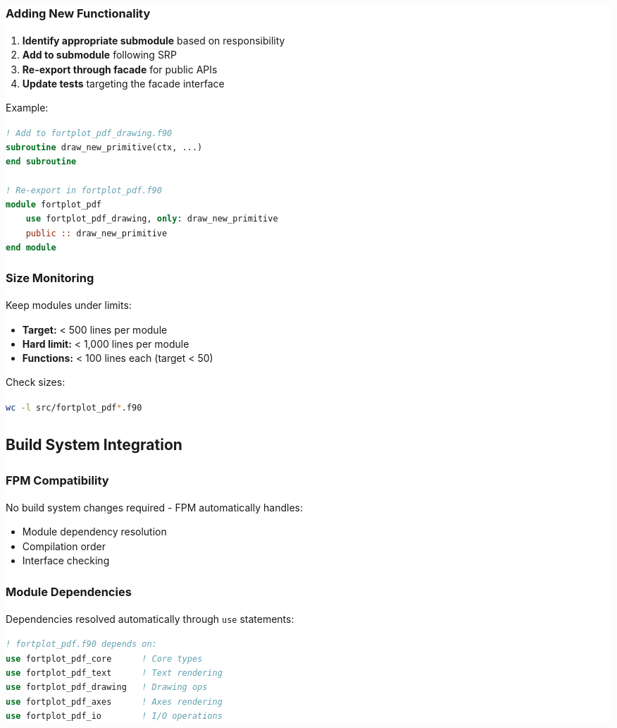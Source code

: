 ### Adding New Functionality

1. **Identify appropriate submodule** based on responsibility
2. **Add to submodule** following SRP
3. **Re-export through facade** for public APIs
4. **Update tests** targeting the facade interface

Example:
```fortran
! Add to fortplot_pdf_drawing.f90
subroutine draw_new_primitive(ctx, ...)
end subroutine

! Re-export in fortplot_pdf.f90
module fortplot_pdf
    use fortplot_pdf_drawing, only: draw_new_primitive
    public :: draw_new_primitive
end module
```

### Size Monitoring

Keep modules under limits:
- **Target:** < 500 lines per module
- **Hard limit:** < 1,000 lines per module
- **Functions:** < 100 lines each (target < 50)

Check sizes:
```bash
wc -l src/fortplot_pdf*.f90
```

## Build System Integration

### FPM Compatibility

No build system changes required - FPM automatically handles:
- Module dependency resolution
- Compilation order
- Interface checking

### Module Dependencies

Dependencies resolved automatically through `use` statements:

```fortran
! fortplot_pdf.f90 depends on:
use fortplot_pdf_core      ! Core types
use fortplot_pdf_text      ! Text rendering  
use fortplot_pdf_drawing   ! Drawing ops
use fortplot_pdf_axes      ! Axes rendering
use fortplot_pdf_io        ! I/O operations
```

